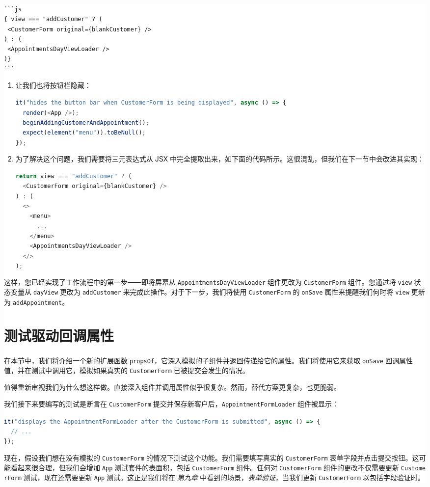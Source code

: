     ```js
    { view === "addCustomer" ? (
     <CustomerForm original={blankCustomer} />
    ) : (
     <AppointmentsDayViewLoader />
    )}
    ```

1.  让我们也将按钮栏隐藏：

    ```js
    it("hides the button bar when CustomerForm is being displayed", async () => {
      render(<App />);
      beginAddingCustomerAndAppointment();
      expect(element("menu")).toBeNull();
    });
    ```

1.  为了解决这个问题，我们需要将三元表达式从 JSX 中完全提取出来，如下面的代码所示。这很混乱，但我们在下一节中会改进其实现：

    ```js
    return view === "addCustomer" ? (
      <CustomerForm original={blankCustomer} />
    ) : (
      <>
        <menu>
          ...
        </menu>
        <AppointmentsDayViewLoader />
      </>
    );
    ```

这样，您已经实现了工作流程中的第一步——即将屏幕从 `AppointmentsDayViewLoader` 组件更改为 `CustomerForm` 组件。您通过将 `view` 状态变量从 `dayView` 更改为 `addCustomer` 来完成此操作。对于下一步，我们将使用 `CustomerForm` 的 `onSave` 属性来提醒我们何时将 `view` 更新为 `addAppointment`。

# 测试驱动回调属性

在本节中，我们将介绍一个新的扩展函数 `propsOf`，它深入模拟的子组件并返回传递给它的属性。我们将使用它来获取 `onSave` 回调属性值，并在测试中调用它，模拟如果真实的 `CustomerForm` 已被提交会发生的情况。

值得重新审视我们为什么想这样做。直接深入组件并调用属性似乎很复杂。然而，替代方案更复杂，也更脆弱。

我们接下来要编写的测试是断言在 `CustomerForm` 提交并保存新客户后，`AppointmentFormLoader` 组件被显示：

```js
it("displays the AppointmentFormLoader after the CustomerForm is submitted", async () => {
  // ...
});
```

现在，假设我们想在没有模拟的 `CustomerForm` 的情况下测试这个功能。我们需要填写真实的 `CustomerForm` 表单字段并点击提交按钮。这可能看起来很合理，但我们会增加 `App` 测试套件的表面积，包括 `CustomerForm` 组件。任何对 `CustomerForm` 组件的更改不仅需要更新 `CustomerForm` 测试，现在还需要更新 `App` 测试。这正是我们将在 *第九章* 中看到的场景，*表单验证*，当我们更新 `CustomerForm` 以包括字段验证时。
